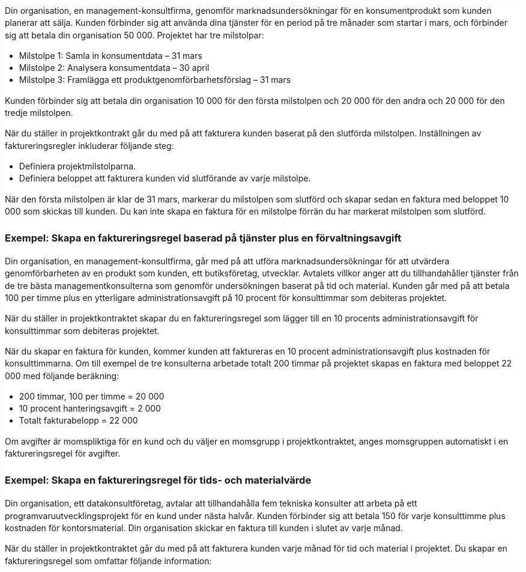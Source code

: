 Din organisation, en management-konsultfirma, genomför marknadsundersökningar för en konsumentprodukt som kunden planerar att sälja. Kunden förbinder sig att använda dina tjänster för en period på tre månader som startar i mars, och förbinder sig att betala din organisation 50 000. Projektet har tre milstolpar:

-   Milstolpe 1: Samla in konsumentdata – 31 mars
-   Milstolpe 2: Analysera konsumentdata – 30 april
-   Milstolpe 3: Framlägga ett produktgenomförbarhetsförslag – 31 mars

Kunden förbinder sig att betala din organisation 10 000 för den första milstolpen och 20 000 för den andra och 20 000 för den tredje milstolpen. 

När du ställer in projektkontrakt går du med på att fakturera kunden baserat på den slutförda milstolpen. Inställningen av faktureringsregler inkluderar följande steg:

-   Definiera projektmilstolparna.
-   Definiera beloppet att fakturera kunden vid slutförande av varje milstolpe.

När den första milstolpen är klar de 31 mars, markerar du milstolpen som slutförd och skapar sedan en faktura med beloppet 10 000 som skickas till kunden. Du kan inte skapa en faktura för en milstolpe förrän du har markerat milstolpen som slutförd.

### <a name="example-create-a-billing-rule-that-is-based-on-services-plus-a-management-fee"></a>Exempel: Skapa en faktureringsregel baserad på tjänster plus en förvaltningsavgift

Din organisation, en management-konsultfirma, går med på att utföra marknadsundersökningar för att utvärdera genomförbarheten av en produkt som kunden, ett butiksföretag, utvecklar. Avtalets villkor anger att du tillhandahåller tjänster från de tre bästa managementkonsulterna som genomför undersökningen baserat på tid och material. Kunden går med på att betala 100 per timme plus en ytterligare administrationsavgift på 10 procent för konsulttimmar som debiteras projektet. 

När du ställer in projektkontraktet skapar du en faktureringsregel som lägger till en 10 procents administrationsavgift för konsulttimmar som debiteras projektet. 

När du skapar en faktura för kunden, kommer kunden att faktureras en 10 procent administrationsavgift plus kostnaden för konsulttimmarna. Om till exempel de tre konsulterna arbetade totalt 200 timmar på projektet skapas en faktura med beloppet 22 000 med följande beräkning:

-   200 timmar, 100 per timme = 20 000
-   10 procent hanteringsavgift = 2 000
-   Totalt fakturabelopp = 22 000

Om avgifter är momspliktiga för en kund och du väljer en momsgrupp i projektkontraktet, anges momsgruppen automatiskt i en faktureringsregel för avgifter.

### <a name="example-create-a-billing-rule-for-the-value-of-time-and-materials"></a>Exempel: Skapa en faktureringsregel för tids- och materialvärde

Din organisation, ett datakonsultföretag, avtalar att tillhandahålla fem tekniska konsulter att arbeta på ett programvaruutvecklingsprojekt för en kund under nästa halvår. Kunden förbinder sig att betala 150 för varje konsulttimme plus kostnaden för kontorsmaterial. Din organisation skickar en faktura till kunden i slutet av varje månad. 

När du ställer in projektkontraktet går du med på att fakturera kunden varje månad för tid och material i projektet. Du skapar en faktureringsregel som omfattar följande information:
